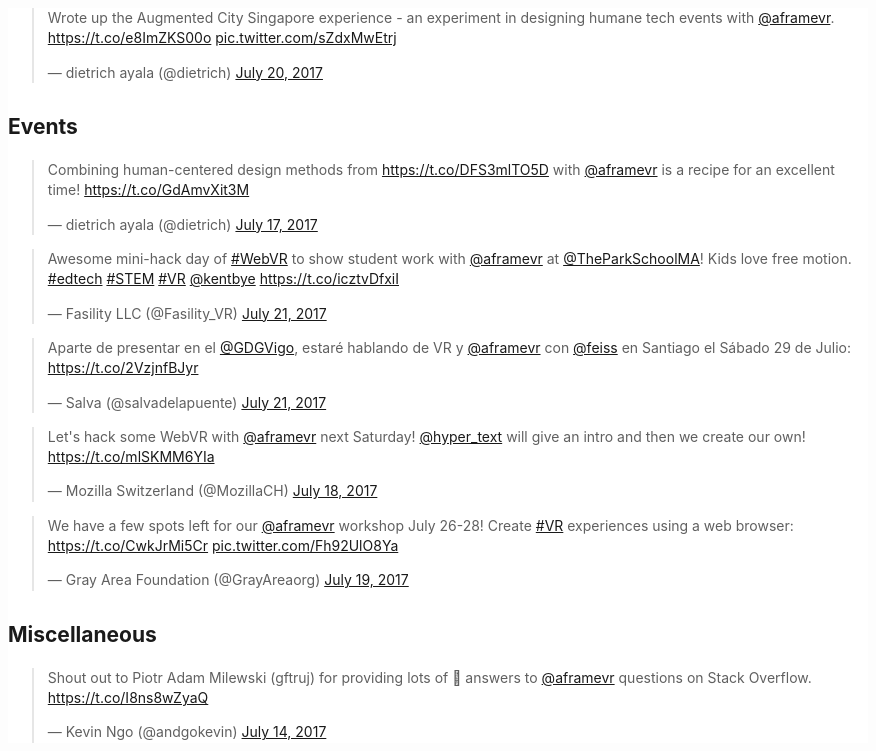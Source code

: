 <blockquote class="twitter-tweet"><p lang="en" dir="ltr">Wrote up the Augmented City Singapore experience - an experiment in designing humane tech events with <a href="https://twitter.com/aframevr">@aframevr</a>. <a href="https://t.co/e8ImZKS00o">https://t.co/e8ImZKS00o</a> <a href="https://t.co/sZdxMwEtrj">pic.twitter.com/sZdxMwEtrj</a></p>&mdash; dietrich ayala (@dietrich) <a href="https://twitter.com/dietrich/status/888049218501222400">July 20, 2017</a></blockquote>

</div>

## Events

<div class="tweets">
<blockquote class="twitter-tweet"><p lang="en" dir="ltr">Combining human-centered design methods from <a href="https://t.co/DFS3mlTO5D">https://t.co/DFS3mlTO5D</a> with <a href="https://twitter.com/aframevr">@aframevr</a> is a recipe for an excellent time! <a href="https://t.co/GdAmvXit3M">https://t.co/GdAmvXit3M</a></p>&mdash; dietrich ayala (@dietrich) <a href="https://twitter.com/dietrich/status/886950375089029120">July 17, 2017</a></blockquote>

<blockquote class="twitter-tweet"><p lang="en" dir="ltr">Awesome mini-hack day of <a href="https://twitter.com/hashtag/WebVR?src=hash">#WebVR</a> to show student work with <a href="https://twitter.com/aframevr">@aframevr</a> at <a href="https://twitter.com/TheParkSchoolMA">@TheParkSchoolMA</a>! Kids love free motion. <a href="https://twitter.com/hashtag/edtech?src=hash">#edtech</a> <a href="https://twitter.com/hashtag/STEM?src=hash">#STEM</a> <a href="https://twitter.com/hashtag/VR?src=hash">#VR</a> <a href="https://twitter.com/kentbye">@kentbye</a> <a href="https://t.co/icztvDfxiI">https://t.co/icztvDfxiI</a></p>&mdash; Fasility LLC (@Fasility_VR) <a href="https://twitter.com/Fasility_VR/status/888502403124707328">July 21, 2017</a></blockquote>

<blockquote class="twitter-tweet"><p lang="es" dir="ltr">Aparte de presentar en el <a href="https://twitter.com/GDGVigo">@GDGVigo</a>, estaré hablando de VR y <a href="https://twitter.com/aframevr">@aframevr</a> con <a href="https://twitter.com/feiss">@feiss</a> en Santiago el Sábado 29 de Julio: <a href="https://t.co/2VzjnfBJyr">https://t.co/2VzjnfBJyr</a></p>&mdash; Salva (@salvadelapuente) <a href="https://twitter.com/salvadelapuente/status/888414570175397890">July 21, 2017</a></blockquote>

<blockquote class="twitter-tweet"><p lang="en" dir="ltr">Let&#39;s hack some WebVR with <a href="https://twitter.com/aframevr">@aframevr</a> next Saturday! <a href="https://twitter.com/hyper_text">@hyper_text</a> will give an intro and then we create our own! <a href="https://t.co/mlSKMM6YIa">https://t.co/mlSKMM6YIa</a></p>&mdash; Mozilla Switzerland (@MozillaCH) <a href="https://twitter.com/MozillaCH/status/887339564846678016">July 18, 2017</a></blockquote>

<blockquote class="twitter-tweet"><p lang="en" dir="ltr">We have a few spots left for our <a href="https://twitter.com/aframevr">@aframevr</a> workshop July 26-28! Create <a href="https://twitter.com/hashtag/VR?src=hash">#VR</a> experiences using a web browser: <a href="https://t.co/CwkJrMi5Cr">https://t.co/CwkJrMi5Cr</a> <a href="https://t.co/Fh92UlO8Ya">pic.twitter.com/Fh92UlO8Ya</a></p>&mdash; Gray Area Foundation (@GrayAreaorg) <a href="https://twitter.com/GrayAreaorg/status/887730127710199808">July 19, 2017</a></blockquote>

</div>

## Miscellaneous

<div class="tweets">
<blockquote class="twitter-tweet"><p lang="en" dir="ltr">Shout out to Piotr Adam Milewski (gftruj) for providing lots of 💯 answers to <a href="https://twitter.com/aframevr">@aframevr</a> questions on Stack Overflow. <a href="https://t.co/I8ns8wZyaQ">https://t.co/I8ns8wZyaQ</a></p>&mdash; Kevin Ngo (@andgokevin) <a href="https://twitter.com/andgokevin/status/885789421349425153">July 14, 2017</a></blockquote>
